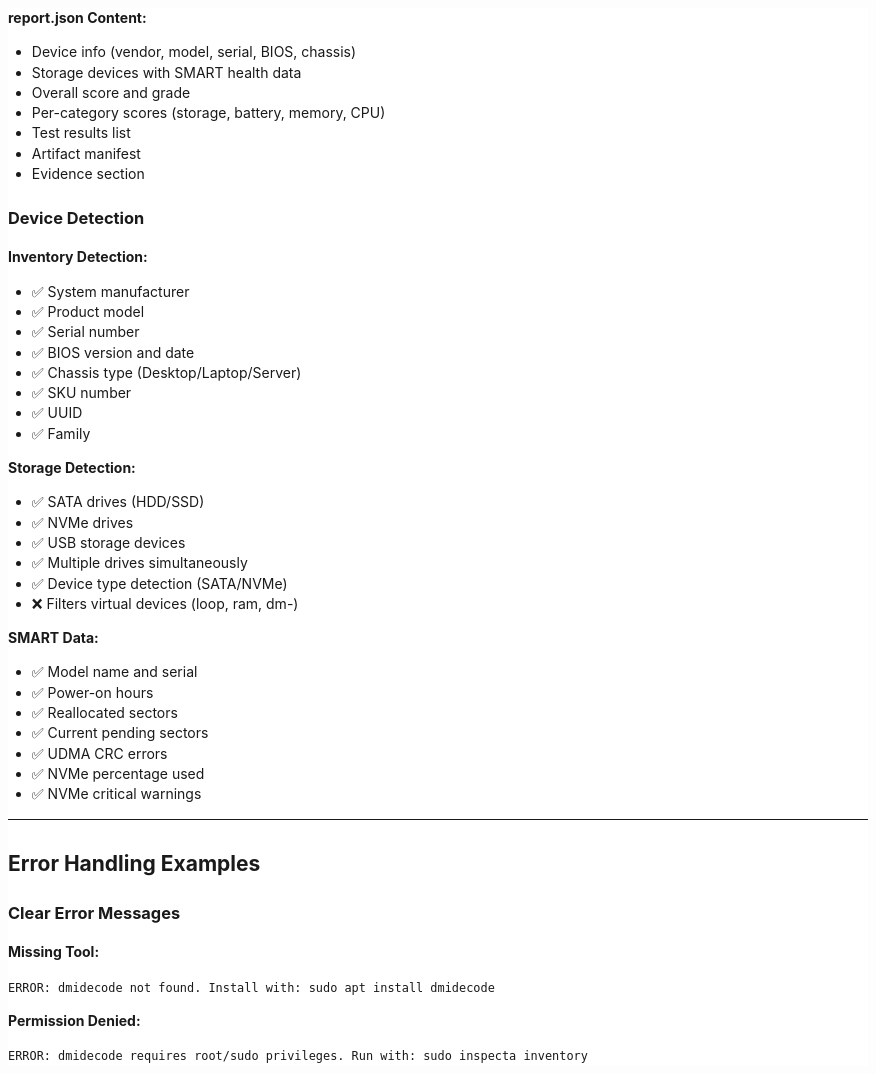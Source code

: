 **report.json Content:**
- Device info (vendor, model, serial, BIOS, chassis)
- Storage devices with SMART health data
- Overall score and grade
- Per-category scores (storage, battery, memory, CPU)
- Test results list
- Artifact manifest
- Evidence section

### Device Detection

**Inventory Detection:**
- ✅ System manufacturer
- ✅ Product model
- ✅ Serial number
- ✅ BIOS version and date
- ✅ Chassis type (Desktop/Laptop/Server)
- ✅ SKU number
- ✅ UUID
- ✅ Family

**Storage Detection:**
- ✅ SATA drives (HDD/SSD)
- ✅ NVMe drives
- ✅ USB storage devices
- ✅ Multiple drives simultaneously
- ✅ Device type detection (SATA/NVMe)
- ❌ Filters virtual devices (loop, ram, dm-)

**SMART Data:**
- ✅ Model name and serial
- ✅ Power-on hours
- ✅ Reallocated sectors
- ✅ Current pending sectors
- ✅ UDMA CRC errors
- ✅ NVMe percentage used
- ✅ NVMe critical warnings

---

## Error Handling Examples

### Clear Error Messages

**Missing Tool:**
```
ERROR: dmidecode not found. Install with: sudo apt install dmidecode
```

**Permission Denied:**
```
ERROR: dmidecode requires root/sudo privileges. Run with: sudo inspecta inventory
```
